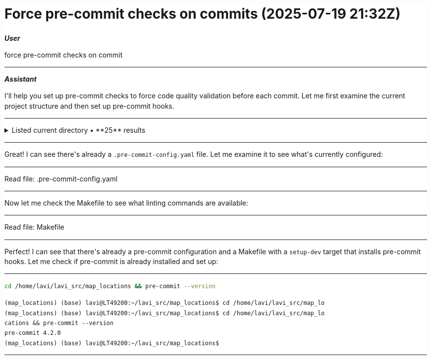 

# Force pre-commit checks on commits (2025-07-19 21:32Z)

_**User**_

force pre-commit checks on commit

---

_**Assistant**_

I'll help you set up pre-commit checks to force code quality validation before each commit. Let me first examine the current project structure and then set up pre-commit hooks.


---

<details><summary>Listed current directory • **25** results</summary></details>

---

Great! I can see there's already a `.pre-commit-config.yaml` file. Let me examine it to see what's currently configured:


---

Read file: .pre-commit-config.yaml

---

Now let me check the Makefile to see what linting commands are available:


---

Read file: Makefile

---

Perfect! I can see that there's already a pre-commit configuration and a Makefile with a `setup-dev` target that installs pre-commit hooks. Let me check if pre-commit is already installed and set up:


---

```bash
cd /home/lavi/lavi_src/map_locations && pre-commit --version
```

```
(map_locations) (base) lavi@LT49200:~/lavi_src/map_locations$ cd /home/lavi/lavi_src/map_lo
(map_locations) (base) lavi@LT49200:~/lavi_src/map_locations$ cd /home/lavi/lavi_src/map_lo
cations && pre-commit --version
pre-commit 4.2.0
(map_locations) (base) lavi@LT49200:~/lavi_src/map_locations$
```

---
